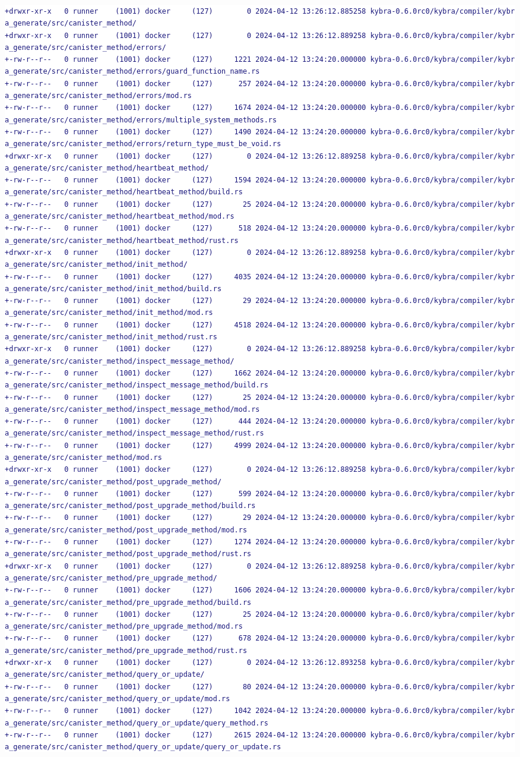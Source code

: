 ```diff
+drwxr-xr-x   0 runner    (1001) docker     (127)        0 2024-04-12 13:26:12.885258 kybra-0.6.0rc0/kybra/compiler/kybra_generate/src/canister_method/
+drwxr-xr-x   0 runner    (1001) docker     (127)        0 2024-04-12 13:26:12.889258 kybra-0.6.0rc0/kybra/compiler/kybra_generate/src/canister_method/errors/
+-rw-r--r--   0 runner    (1001) docker     (127)     1221 2024-04-12 13:24:20.000000 kybra-0.6.0rc0/kybra/compiler/kybra_generate/src/canister_method/errors/guard_function_name.rs
+-rw-r--r--   0 runner    (1001) docker     (127)      257 2024-04-12 13:24:20.000000 kybra-0.6.0rc0/kybra/compiler/kybra_generate/src/canister_method/errors/mod.rs
+-rw-r--r--   0 runner    (1001) docker     (127)     1674 2024-04-12 13:24:20.000000 kybra-0.6.0rc0/kybra/compiler/kybra_generate/src/canister_method/errors/multiple_system_methods.rs
+-rw-r--r--   0 runner    (1001) docker     (127)     1490 2024-04-12 13:24:20.000000 kybra-0.6.0rc0/kybra/compiler/kybra_generate/src/canister_method/errors/return_type_must_be_void.rs
+drwxr-xr-x   0 runner    (1001) docker     (127)        0 2024-04-12 13:26:12.889258 kybra-0.6.0rc0/kybra/compiler/kybra_generate/src/canister_method/heartbeat_method/
+-rw-r--r--   0 runner    (1001) docker     (127)     1594 2024-04-12 13:24:20.000000 kybra-0.6.0rc0/kybra/compiler/kybra_generate/src/canister_method/heartbeat_method/build.rs
+-rw-r--r--   0 runner    (1001) docker     (127)       25 2024-04-12 13:24:20.000000 kybra-0.6.0rc0/kybra/compiler/kybra_generate/src/canister_method/heartbeat_method/mod.rs
+-rw-r--r--   0 runner    (1001) docker     (127)      518 2024-04-12 13:24:20.000000 kybra-0.6.0rc0/kybra/compiler/kybra_generate/src/canister_method/heartbeat_method/rust.rs
+drwxr-xr-x   0 runner    (1001) docker     (127)        0 2024-04-12 13:26:12.889258 kybra-0.6.0rc0/kybra/compiler/kybra_generate/src/canister_method/init_method/
+-rw-r--r--   0 runner    (1001) docker     (127)     4035 2024-04-12 13:24:20.000000 kybra-0.6.0rc0/kybra/compiler/kybra_generate/src/canister_method/init_method/build.rs
+-rw-r--r--   0 runner    (1001) docker     (127)       29 2024-04-12 13:24:20.000000 kybra-0.6.0rc0/kybra/compiler/kybra_generate/src/canister_method/init_method/mod.rs
+-rw-r--r--   0 runner    (1001) docker     (127)     4518 2024-04-12 13:24:20.000000 kybra-0.6.0rc0/kybra/compiler/kybra_generate/src/canister_method/init_method/rust.rs
+drwxr-xr-x   0 runner    (1001) docker     (127)        0 2024-04-12 13:26:12.889258 kybra-0.6.0rc0/kybra/compiler/kybra_generate/src/canister_method/inspect_message_method/
+-rw-r--r--   0 runner    (1001) docker     (127)     1662 2024-04-12 13:24:20.000000 kybra-0.6.0rc0/kybra/compiler/kybra_generate/src/canister_method/inspect_message_method/build.rs
+-rw-r--r--   0 runner    (1001) docker     (127)       25 2024-04-12 13:24:20.000000 kybra-0.6.0rc0/kybra/compiler/kybra_generate/src/canister_method/inspect_message_method/mod.rs
+-rw-r--r--   0 runner    (1001) docker     (127)      444 2024-04-12 13:24:20.000000 kybra-0.6.0rc0/kybra/compiler/kybra_generate/src/canister_method/inspect_message_method/rust.rs
+-rw-r--r--   0 runner    (1001) docker     (127)     4999 2024-04-12 13:24:20.000000 kybra-0.6.0rc0/kybra/compiler/kybra_generate/src/canister_method/mod.rs
+drwxr-xr-x   0 runner    (1001) docker     (127)        0 2024-04-12 13:26:12.889258 kybra-0.6.0rc0/kybra/compiler/kybra_generate/src/canister_method/post_upgrade_method/
+-rw-r--r--   0 runner    (1001) docker     (127)      599 2024-04-12 13:24:20.000000 kybra-0.6.0rc0/kybra/compiler/kybra_generate/src/canister_method/post_upgrade_method/build.rs
+-rw-r--r--   0 runner    (1001) docker     (127)       29 2024-04-12 13:24:20.000000 kybra-0.6.0rc0/kybra/compiler/kybra_generate/src/canister_method/post_upgrade_method/mod.rs
+-rw-r--r--   0 runner    (1001) docker     (127)     1274 2024-04-12 13:24:20.000000 kybra-0.6.0rc0/kybra/compiler/kybra_generate/src/canister_method/post_upgrade_method/rust.rs
+drwxr-xr-x   0 runner    (1001) docker     (127)        0 2024-04-12 13:26:12.889258 kybra-0.6.0rc0/kybra/compiler/kybra_generate/src/canister_method/pre_upgrade_method/
+-rw-r--r--   0 runner    (1001) docker     (127)     1606 2024-04-12 13:24:20.000000 kybra-0.6.0rc0/kybra/compiler/kybra_generate/src/canister_method/pre_upgrade_method/build.rs
+-rw-r--r--   0 runner    (1001) docker     (127)       25 2024-04-12 13:24:20.000000 kybra-0.6.0rc0/kybra/compiler/kybra_generate/src/canister_method/pre_upgrade_method/mod.rs
+-rw-r--r--   0 runner    (1001) docker     (127)      678 2024-04-12 13:24:20.000000 kybra-0.6.0rc0/kybra/compiler/kybra_generate/src/canister_method/pre_upgrade_method/rust.rs
+drwxr-xr-x   0 runner    (1001) docker     (127)        0 2024-04-12 13:26:12.893258 kybra-0.6.0rc0/kybra/compiler/kybra_generate/src/canister_method/query_or_update/
+-rw-r--r--   0 runner    (1001) docker     (127)       80 2024-04-12 13:24:20.000000 kybra-0.6.0rc0/kybra/compiler/kybra_generate/src/canister_method/query_or_update/mod.rs
+-rw-r--r--   0 runner    (1001) docker     (127)     1042 2024-04-12 13:24:20.000000 kybra-0.6.0rc0/kybra/compiler/kybra_generate/src/canister_method/query_or_update/query_method.rs
+-rw-r--r--   0 runner    (1001) docker     (127)     2615 2024-04-12 13:24:20.000000 kybra-0.6.0rc0/kybra/compiler/kybra_generate/src/canister_method/query_or_update/query_or_update.rs
```